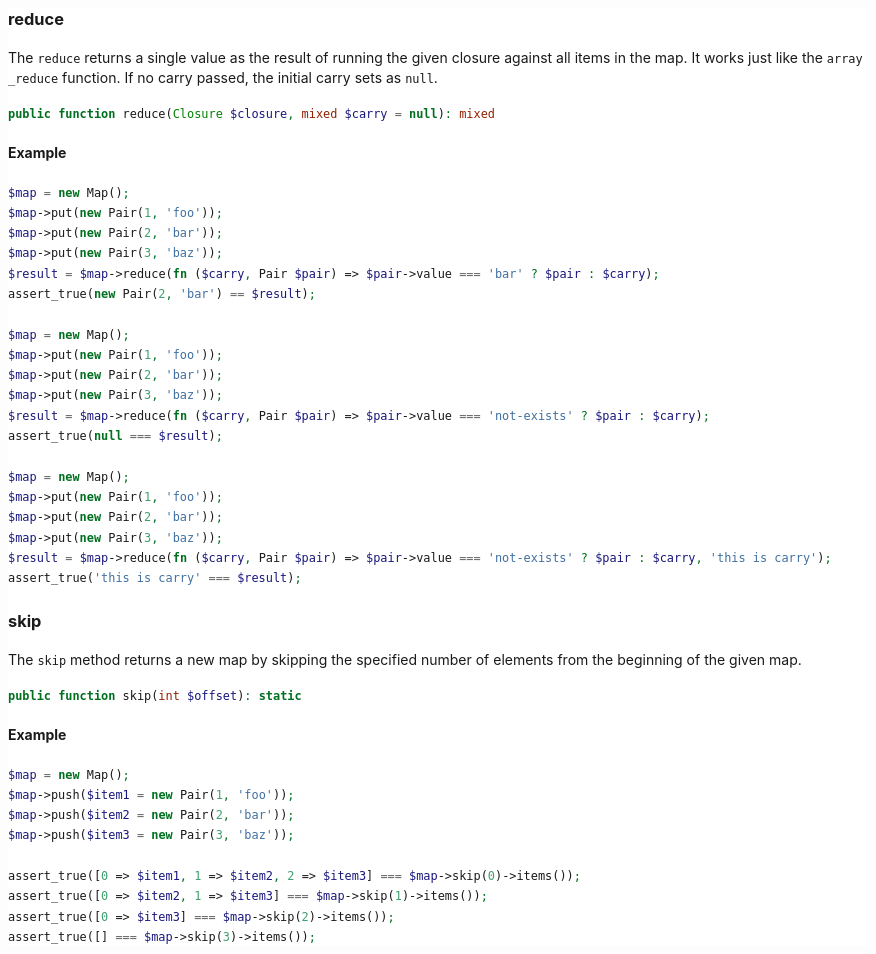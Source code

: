### reduce

The `reduce` returns a single value as the result of running the given closure against all items in the map.
It works just like the `array_reduce` function. If no carry passed, the initial carry sets as `null`.

```php
public function reduce(Closure $closure, mixed $carry = null): mixed
```

#### Example

```php
$map = new Map();
$map->put(new Pair(1, 'foo'));
$map->put(new Pair(2, 'bar'));
$map->put(new Pair(3, 'baz'));
$result = $map->reduce(fn ($carry, Pair $pair) => $pair->value === 'bar' ? $pair : $carry);
assert_true(new Pair(2, 'bar') == $result);

$map = new Map();
$map->put(new Pair(1, 'foo'));
$map->put(new Pair(2, 'bar'));
$map->put(new Pair(3, 'baz'));
$result = $map->reduce(fn ($carry, Pair $pair) => $pair->value === 'not-exists' ? $pair : $carry);
assert_true(null === $result);

$map = new Map();
$map->put(new Pair(1, 'foo'));
$map->put(new Pair(2, 'bar'));
$map->put(new Pair(3, 'baz'));
$result = $map->reduce(fn ($carry, Pair $pair) => $pair->value === 'not-exists' ? $pair : $carry, 'this is carry');
assert_true('this is carry' === $result);
```

### skip

The `skip` method returns a new map by skipping the specified number of elements from the beginning of the given map.

```php
public function skip(int $offset): static
```

#### Example

```php
$map = new Map();
$map->push($item1 = new Pair(1, 'foo'));
$map->push($item2 = new Pair(2, 'bar'));
$map->push($item3 = new Pair(3, 'baz'));

assert_true([0 => $item1, 1 => $item2, 2 => $item3] === $map->skip(0)->items());
assert_true([0 => $item2, 1 => $item3] === $map->skip(1)->items());
assert_true([0 => $item3] === $map->skip(2)->items());
assert_true([] === $map->skip(3)->items());
```
